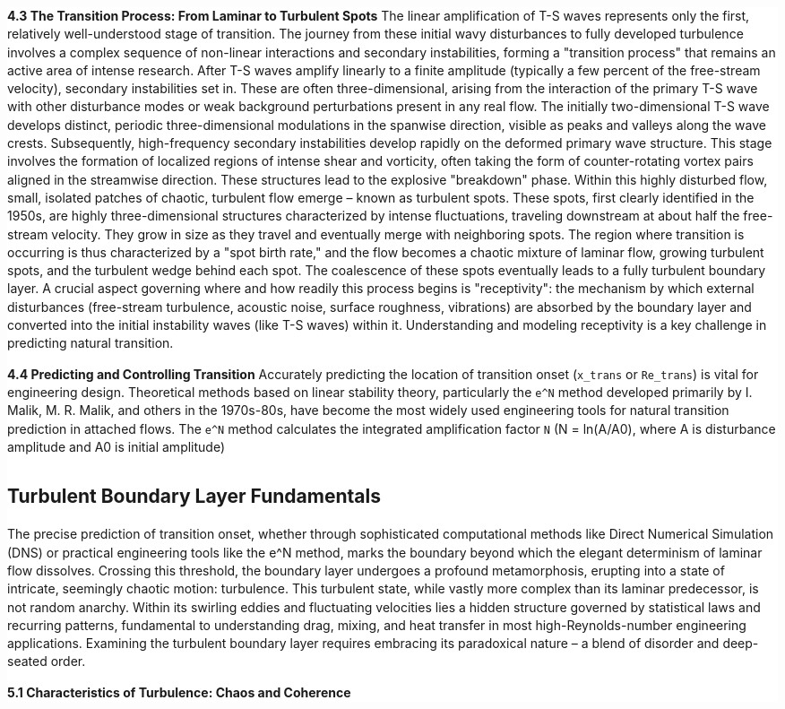 **4.3 The Transition Process: From Laminar to Turbulent Spots**
The linear amplification of T-S waves represents only the first, relatively well-understood stage of transition. The journey from these initial wavy disturbances to fully developed turbulence involves a complex sequence of non-linear interactions and secondary instabilities, forming a "transition process" that remains an active area of intense research. After T-S waves amplify linearly to a finite amplitude (typically a few percent of the free-stream velocity), secondary instabilities set in. These are often three-dimensional, arising from the interaction of the primary T-S wave with other disturbance modes or weak background perturbations present in any real flow. The initially two-dimensional T-S wave develops distinct, periodic three-dimensional modulations in the spanwise direction, visible as peaks and valleys along the wave crests. Subsequently, high-frequency secondary instabilities develop rapidly on the deformed primary wave structure. This stage involves the formation of localized regions of intense shear and vorticity, often taking the form of counter-rotating vortex pairs aligned in the streamwise direction. These structures lead to the explosive "breakdown" phase. Within this highly disturbed flow, small, isolated patches of chaotic, turbulent flow emerge – known as turbulent spots. These spots, first clearly identified in the 1950s, are highly three-dimensional structures characterized by intense fluctuations, traveling downstream at about half the free-stream velocity. They grow in size as they travel and eventually merge with neighboring spots. The region where transition is occurring is thus characterized by a "spot birth rate," and the flow becomes a chaotic mixture of laminar flow, growing turbulent spots, and the turbulent wedge behind each spot. The coalescence of these spots eventually leads to a fully turbulent boundary layer. A crucial aspect governing where and how readily this process begins is "receptivity": the mechanism by which external disturbances (free-stream turbulence, acoustic noise, surface roughness, vibrations) are absorbed by the boundary layer and converted into the initial instability waves (like T-S waves) within it. Understanding and modeling receptivity is a key challenge in predicting natural transition.

**4.4 Predicting and Controlling Transition**
Accurately predicting the location of transition onset (`x_trans` or `Re_trans`) is vital for engineering design. Theoretical methods based on linear stability theory, particularly the `e^N` method developed primarily by I. Malik, M. R. Malik, and others in the 1970s-80s, have become the most widely used engineering tools for natural transition prediction in attached flows. The `e^N` method calculates the integrated amplification factor `N` (N = ln(A/A0), where A is disturbance amplitude and A0 is initial amplitude)

## Turbulent Boundary Layer Fundamentals

The precise prediction of transition onset, whether through sophisticated computational methods like Direct Numerical Simulation (DNS) or practical engineering tools like the e^N method, marks the boundary beyond which the elegant determinism of laminar flow dissolves. Crossing this threshold, the boundary layer undergoes a profound metamorphosis, erupting into a state of intricate, seemingly chaotic motion: turbulence. This turbulent state, while vastly more complex than its laminar predecessor, is not random anarchy. Within its swirling eddies and fluctuating velocities lies a hidden structure governed by statistical laws and recurring patterns, fundamental to understanding drag, mixing, and heat transfer in most high-Reynolds-number engineering applications. Examining the turbulent boundary layer requires embracing its paradoxical nature – a blend of disorder and deep-seated order.

**5.1 Characteristics of Turbulence: Chaos and Coherence**